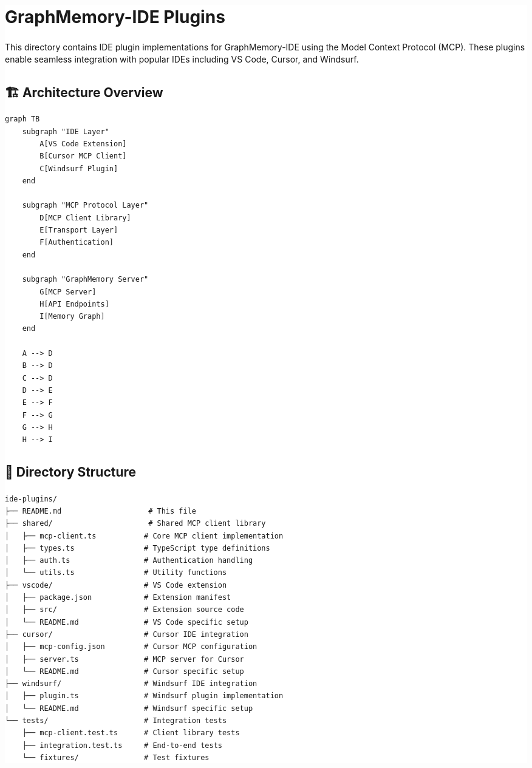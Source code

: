 # GraphMemory-IDE Plugins

This directory contains IDE plugin implementations for GraphMemory-IDE using the Model Context Protocol (MCP). These plugins enable seamless integration with popular IDEs including VS Code, Cursor, and Windsurf.

## 🏗️ Architecture Overview

```mermaid
graph TB
    subgraph "IDE Layer"
        A[VS Code Extension]
        B[Cursor MCP Client]
        C[Windsurf Plugin]
    end
    
    subgraph "MCP Protocol Layer"
        D[MCP Client Library]
        E[Transport Layer]
        F[Authentication]
    end
    
    subgraph "GraphMemory Server"
        G[MCP Server]
        H[API Endpoints]
        I[Memory Graph]
    end
    
    A --> D
    B --> D
    C --> D
    D --> E
    E --> F
    F --> G
    G --> H
    H --> I
```

## 📁 Directory Structure

```
ide-plugins/
├── README.md                    # This file
├── shared/                      # Shared MCP client library
│   ├── mcp-client.ts           # Core MCP client implementation
│   ├── types.ts                # TypeScript type definitions
│   ├── auth.ts                 # Authentication handling
│   └── utils.ts                # Utility functions
├── vscode/                     # VS Code extension
│   ├── package.json            # Extension manifest
│   ├── src/                    # Extension source code
│   └── README.md               # VS Code specific setup
├── cursor/                     # Cursor IDE integration
│   ├── mcp-config.json         # Cursor MCP configuration
│   ├── server.ts               # MCP server for Cursor
│   └── README.md               # Cursor specific setup
├── windsurf/                   # Windsurf IDE integration
│   ├── plugin.ts               # Windsurf plugin implementation
│   └── README.md               # Windsurf specific setup
└── tests/                      # Integration tests
    ├── mcp-client.test.ts      # Client library tests
    ├── integration.test.ts     # End-to-end tests
    └── fixtures/               # Test fixtures
```